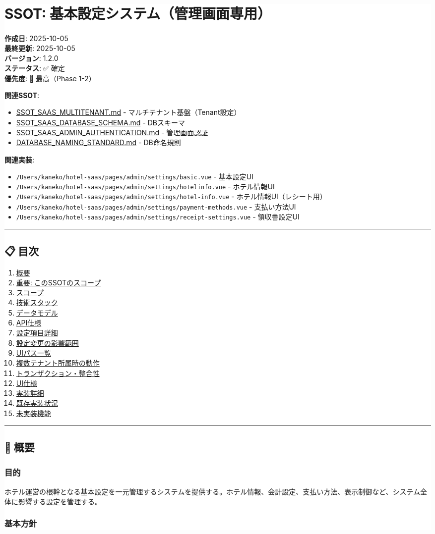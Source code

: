 # SSOT: 基本設定システム（管理画面専用）

**作成日**: 2025-10-05  
**最終更新**: 2025-10-05  
**バージョン**: 1.2.0  
**ステータス**: ✅ 確定  
**優先度**: 🔴 最高（Phase 1-2）

**関連SSOT**:
- [SSOT_SAAS_MULTITENANT.md](../00_foundation/SSOT_SAAS_MULTITENANT.md) - マルチテナント基盤（Tenant設定）
- [SSOT_SAAS_DATABASE_SCHEMA.md](../00_foundation/SSOT_SAAS_DATABASE_SCHEMA.md) - DBスキーマ
- [SSOT_SAAS_ADMIN_AUTHENTICATION.md](../00_foundation/SSOT_SAAS_ADMIN_AUTHENTICATION.md) - 管理画面認証
- [DATABASE_NAMING_STANDARD.md](/Users/kaneko/hotel-kanri/docs/standards/DATABASE_NAMING_STANDARD.md) - DB命名規則

**関連実装**:
- `/Users/kaneko/hotel-saas/pages/admin/settings/basic.vue` - 基本設定UI
- `/Users/kaneko/hotel-saas/pages/admin/settings/hotelinfo.vue` - ホテル情報UI
- `/Users/kaneko/hotel-saas/pages/admin/settings/hotel-info.vue` - ホテル情報UI（レシート用）
- `/Users/kaneko/hotel-saas/pages/admin/settings/payment-methods.vue` - 支払い方法UI
- `/Users/kaneko/hotel-saas/pages/admin/settings/receipt-settings.vue` - 領収書設定UI

---

## 📋 目次

1. [概要](#概要)
2. [重要: このSSOTのスコープ](#重要-このssotのスコープ)
3. [スコープ](#スコープ)
4. [技術スタック](#技術スタック)
5. [データモデル](#データモデル)
6. [API仕様](#api仕様)
7. [設定項目詳細](#設定項目詳細)
8. [設定変更の影響範囲](#設定変更の影響範囲)
9. [UIパス一覧](#uiパス一覧)
10. [複数テナント所属時の動作](#複数テナント所属時の動作)
11. [トランザクション・整合性](#トランザクション整合性)
12. [UI仕様](#ui仕様)
13. [実装詳細](#実装詳細)
14. [既存実装状況](#既存実装状況)
15. [未実装機能](#未実装機能)

---

## 📖 概要

### 目的

ホテル運営の根幹となる基本設定を一元管理するシステムを提供する。ホテル情報、会計設定、支払い方法、表示制御など、システム全体に影響する設定を管理する。

### 基本方針
